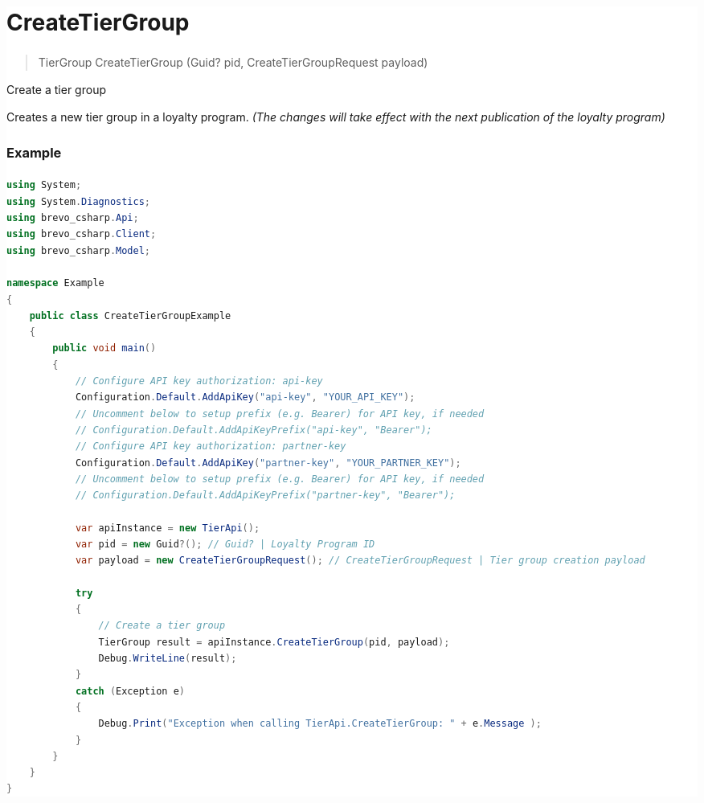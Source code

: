 <a name="createtiergroup"></a>
# **CreateTierGroup**
> TierGroup CreateTierGroup (Guid? pid, CreateTierGroupRequest payload)

Create a tier group

Creates a new tier group in a loyalty program. *(The changes will take effect with the next publication of the loyalty program)*

### Example
```csharp
using System;
using System.Diagnostics;
using brevo_csharp.Api;
using brevo_csharp.Client;
using brevo_csharp.Model;

namespace Example
{
    public class CreateTierGroupExample
    {
        public void main()
        {
            // Configure API key authorization: api-key
            Configuration.Default.AddApiKey("api-key", "YOUR_API_KEY");
            // Uncomment below to setup prefix (e.g. Bearer) for API key, if needed
            // Configuration.Default.AddApiKeyPrefix("api-key", "Bearer");
            // Configure API key authorization: partner-key
            Configuration.Default.AddApiKey("partner-key", "YOUR_PARTNER_KEY");
            // Uncomment below to setup prefix (e.g. Bearer) for API key, if needed
            // Configuration.Default.AddApiKeyPrefix("partner-key", "Bearer");

            var apiInstance = new TierApi();
            var pid = new Guid?(); // Guid? | Loyalty Program ID
            var payload = new CreateTierGroupRequest(); // CreateTierGroupRequest | Tier group creation payload

            try
            {
                // Create a tier group
                TierGroup result = apiInstance.CreateTierGroup(pid, payload);
                Debug.WriteLine(result);
            }
            catch (Exception e)
            {
                Debug.Print("Exception when calling TierApi.CreateTierGroup: " + e.Message );
            }
        }
    }
}
```
